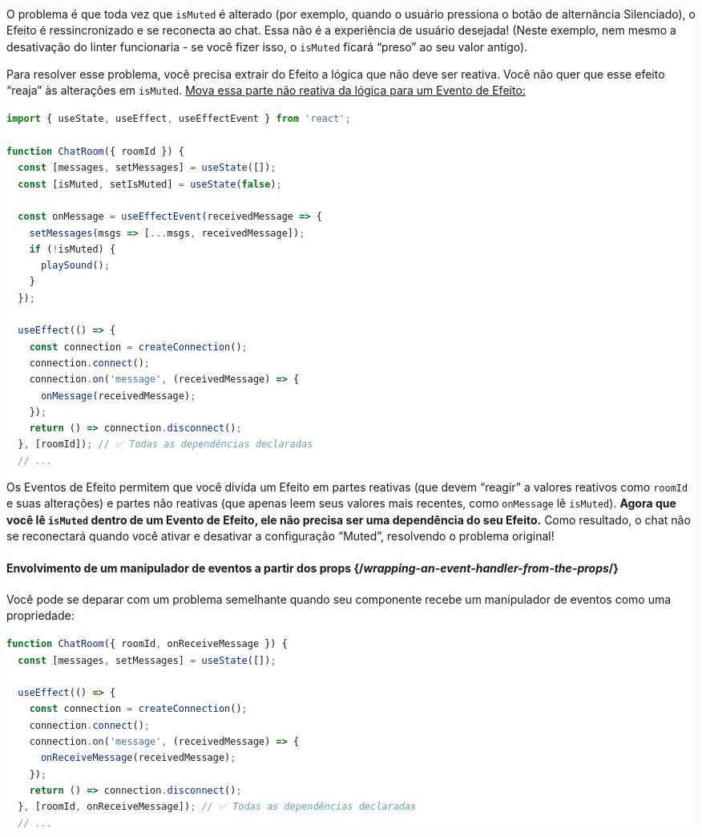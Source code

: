 O problema é que toda vez que `isMuted` é alterado (por exemplo, quando o usuário pressiona o botão de alternância Silenciado), o Efeito é ressincronizado e se reconecta ao chat. Essa não é a experiência de usuário desejada! (Neste exemplo, nem mesmo a desativação do linter funcionaria - se você fizer isso, o `isMuted` ficará “preso” ao seu valor antigo).

Para resolver esse problema, você precisa extrair do Efeito a lógica que não deve ser reativa. Você não quer que esse efeito “reaja” às alterações em `isMuted`. [Mova essa parte não reativa da lógica para um Evento de Efeito:](/learn/separating-events-from-effects#declaring-an-effect-event)

```js {1,7-12,18,21}
import { useState, useEffect, useEffectEvent } from 'react';

function ChatRoom({ roomId }) {
  const [messages, setMessages] = useState([]);
  const [isMuted, setIsMuted] = useState(false);

  const onMessage = useEffectEvent(receivedMessage => {
    setMessages(msgs => [...msgs, receivedMessage]);
    if (!isMuted) {
      playSound();
    }
  });

  useEffect(() => {
    const connection = createConnection();
    connection.connect();
    connection.on('message', (receivedMessage) => {
      onMessage(receivedMessage);
    });
    return () => connection.disconnect();
  }, [roomId]); // ✅ Todas as dependências declaradas
  // ...
```

Os Eventos de Efeito permitem que você divida um Efeito em partes reativas (que devem “reagir” a valores reativos como `roomId` e suas alterações) e partes não reativas (que apenas leem seus valores mais recentes, como `onMessage` lê `isMuted`). **Agora que você lê `isMuted` dentro de um Evento de Efeito, ele não precisa ser uma dependência do seu Efeito.** Como resultado, o chat não se reconectará quando você ativar e desativar a configuração “Muted”, resolvendo o problema original!

#### Envolvimento de um manipulador de eventos a partir dos props {/*wrapping-an-event-handler-from-the-props*/}

Você pode se deparar com um problema semelhante quando seu componente recebe um manipulador de eventos como uma propriedade:

```js {1,8,11}
function ChatRoom({ roomId, onReceiveMessage }) {
  const [messages, setMessages] = useState([]);

  useEffect(() => {
    const connection = createConnection();
    connection.connect();
    connection.on('message', (receivedMessage) => {
      onReceiveMessage(receivedMessage);
    });
    return () => connection.disconnect();
  }, [roomId, onReceiveMessage]); // ✅ Todas as dependências declaradas
  // ...
```
